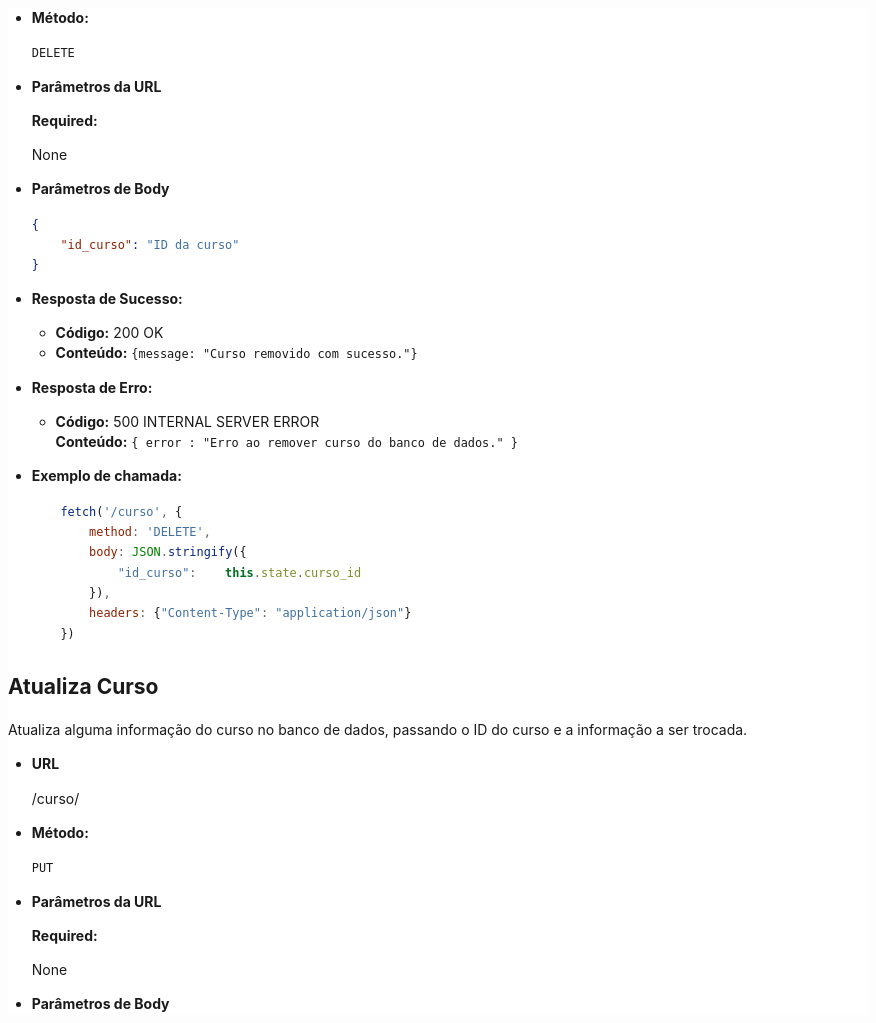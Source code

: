 * **Método:**

    `DELETE`
  
*  **Parâmetros da URL**

    **Required:**

    None

* **Parâmetros de Body**

    ```json
    {
        "id_curso": "ID da curso"
    }
    ```

* **Resposta de Sucesso:**

    * **Código:** 200 OK <br />
    * **Conteúdo:** `{message: "Curso removido com sucesso."}`

* **Resposta de Erro:**

  * **Código:** 500 INTERNAL SERVER ERROR <br />
    **Conteúdo:** `{ error : "Erro ao remover curso do banco de dados." }`

* **Exemplo de chamada:**

    ```javascript
        fetch('/curso', {
            method: 'DELETE',
            body: JSON.stringify({
                "id_curso":    this.state.curso_id            
            }),
            headers: {"Content-Type": "application/json"}
        })
    ```

**Atualiza Curso**
----

Atualiza alguma informação do curso no banco de dados, passando o ID do curso e a informação a ser trocada.

* **URL**

    /curso/

* **Método:**

    `PUT`
  
*  **Parâmetros da URL**

    **Required:**

    None

* **Parâmetros de Body**
